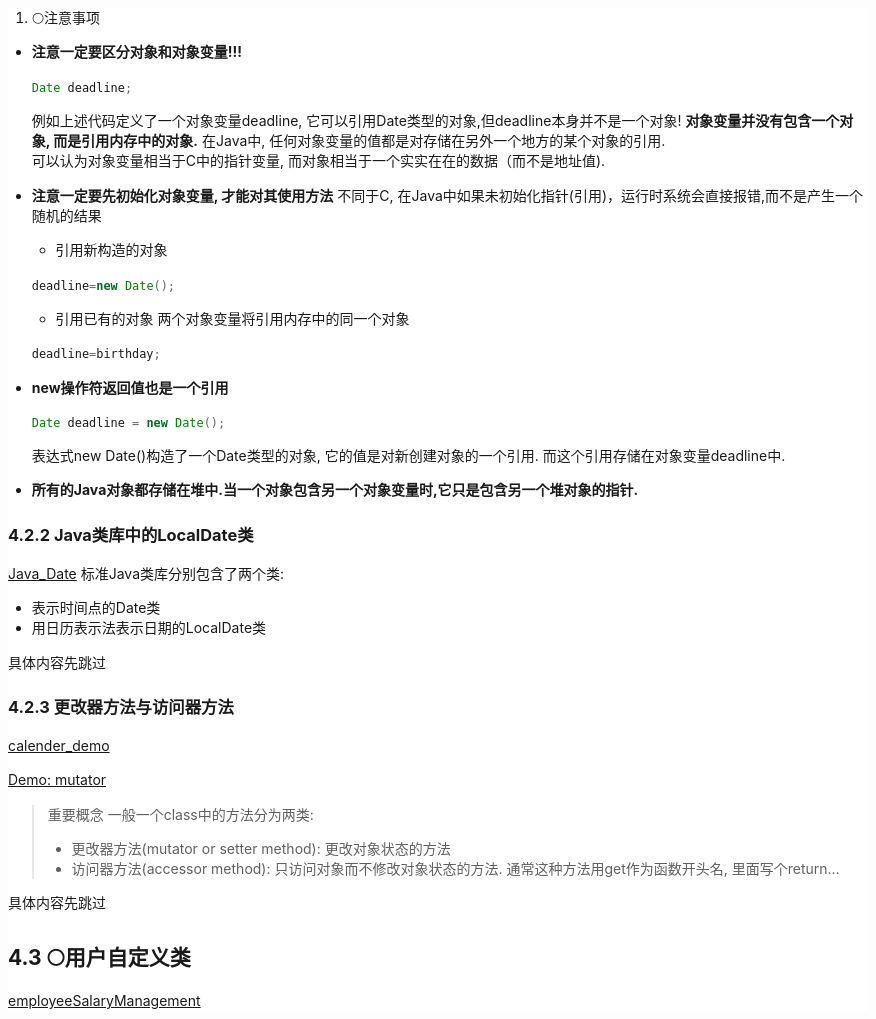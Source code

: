 
1. :full_moon:注意事项
+ **注意一定要区分对象和对象变量!!!**
  
    ```JAVA
    Date deadline;
    ```

    例如上述代码定义了一个对象变量deadline, 它可以引用Date类型的对象,但deadline本身并不是一个对象! **对象变量并没有包含一个对象, 而是引用内存中的对象.** 在Java中, 任何对象变量的值都是对存储在另外一个地方的某个对象的引用.  
    可以认为对象变量相当于C中的指针变量, 而对象相当于一个实实在在的数据（而不是地址值).

+ **注意一定要先初始化对象变量, 才能对其使用方法**
    不同于C, 在Java中如果未初始化指针(引用)，运行时系统会直接报错,而不是产生一个随机的结果
    + 引用新构造的对象
    ```JAVA
    deadline=new Date();
    ```
    + 引用已有的对象 
    两个对象变量将引用内存中的同一个对象
    ```JAVA
    deadline=birthday;
    ```

+ **new操作符返回值也是一个引用**
  
    ```JAVA
    Date deadline = new Date();
    ```

    表达式new Date()构造了一个Date类型的对象, 它的值是对新创建对象的一个引用. 而这个引用存储在对象变量deadline中.


+ **所有的Java对象都存储在堆中.当一个对象包含另一个对象变量时,它只是包含另一个堆对象的指针.**


### 4.2.2 Java类库中的LocalDate类
[Java_Date](code2_2_localdate.java)
标准Java类库分别包含了两个类: 
+ 表示时间点的Date类
+ 用日历表示法表示日期的LocalDate类

具体内容先跳过

### 4.2.3 更改器方法与访问器方法
[calender_demo](code2_3_demo.java)

[Demo: mutator](UniMelb/mutator_method/demoDate.java)

>重要概念
> 一般一个class中的方法分为两类:
>+ 更改器方法(mutator or setter method): 更改对象状态的方法
>+ 访问器方法(accessor method): 只访问对象而不修改对象状态的方法. 通常这种方法用get作为函数开头名, 里面写个return...

具体内容先跳过


## 4.3 :full_moon:用户自定义类
[employeeSalaryManagement](code3_1_employeeTest.java)
